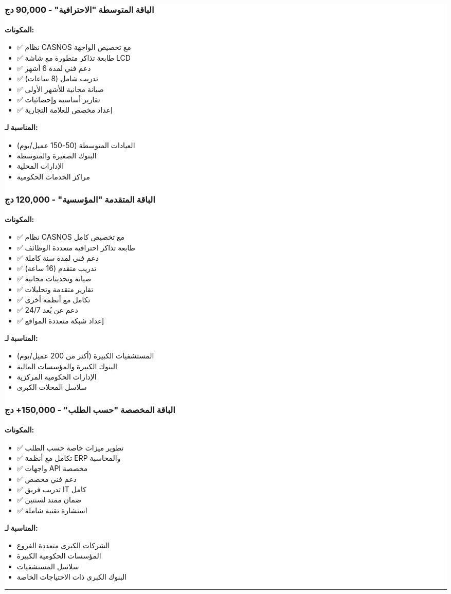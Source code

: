 ### الباقة المتوسطة "الاحترافية" - 90,000 دج
**المكونات:**
- ✅ نظام CASNOS مع تخصيص الواجهة
- ✅ طابعة تذاكر متطورة مع شاشة LCD
- ✅ دعم فني لمدة 6 أشهر
- ✅ تدريب شامل (8 ساعات)
- ✅ صيانة مجانية للأشهر الأولى
- ✅ تقارير أساسية وإحصائيات
- ✅ إعداد مخصص للعلامة التجارية

**المناسبة لـ:**
- العيادات المتوسطة (50-150 عميل/يوم)
- البنوك الصغيرة والمتوسطة
- الإدارات المحلية
- مراكز الخدمات الحكومية

### الباقة المتقدمة "المؤسسية" - 120,000 دج
**المكونات:**
- ✅ نظام CASNOS مع تخصيص كامل
- ✅ طابعة تذاكر احترافية متعددة الوظائف
- ✅ دعم فني لمدة سنة كاملة
- ✅ تدريب متقدم (16 ساعة)
- ✅ صيانة وتحديثات مجانية
- ✅ تقارير متقدمة وتحليلات
- ✅ تكامل مع أنظمة أخرى
- ✅ دعم عن بُعد 24/7
- ✅ إعداد شبكة متعددة المواقع

**المناسبة لـ:**
- المستشفيات الكبيرة (أكثر من 200 عميل/يوم)
- البنوك الكبيرة والمؤسسات المالية
- الإدارات الحكومية المركزية
- سلاسل المحلات الكبرى

### الباقة المخصصة "حسب الطلب" - 150,000+ دج
**المكونات:**
- ✅ تطوير ميزات خاصة حسب الطلب
- ✅ تكامل مع أنظمة ERP والمحاسبة
- ✅ واجهات API مخصصة
- ✅ دعم فني مخصص
- ✅ تدريب فريق IT كامل
- ✅ ضمان ممتد لسنتين
- ✅ استشارة تقنية شاملة

**المناسبة لـ:**
- الشركات الكبرى متعددة الفروع
- المؤسسات الحكومية الكبيرة
- سلاسل المستشفيات
- البنوك الكبرى ذات الاحتياجات الخاصة

---

